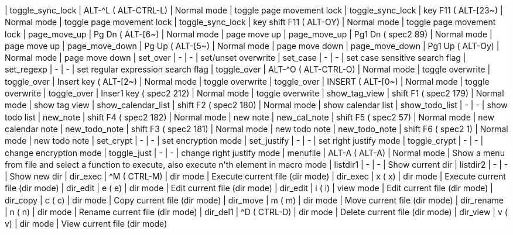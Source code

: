 | toggle_sync_lock       | ALT-^L         (  ALT-CTRL-L) | Normal mode | toggle page movement lock
| toggle_sync_lock       | key F11        (    ALT-\[23~) | Normal mode | toggle page movement lock
| toggle_sync_lock       | key shift F11  (      ALT-OY) | Normal mode | toggle page movement lock
| page_move_up           | Pg Dn          (     ALT-\[6~) | Normal mode | page move up
| page_move_up           | Pg1 Dn         (    spec2 89) | Normal mode | page move up
| page_move_down         | Pg Up          (     ALT-\[5~) | Normal mode | page move down
| page_move_down         | Pg1 Up         (      ALT-Oy) | Normal mode | page move down
| set_over               |      -                        | -           | set/unset overwrite
| set_case               |      -                        | -           | set case sensitive search flag
| set_regexp             |      -                        | -           | set regular expression search flag
| toggle_over            | ALT-^O         (  ALT-CTRL-O) | Normal mode | toggle overwrite
| toggle_over            | Insert key     (     ALT-\[2~) | Normal mode | toggle overwrite
| toggle_over            | INSERT         (     ALT-\[0~) | Normal mode | toggle overwrite
| toggle_over            | Inser1 key     (   spec2 212) | Normal mode | toggle overwrite
| show_tag_view          | shift F1       (   spec2 179) | Normal mode | show tag view
| show_calendar_list     | shift F2       (   spec2 180) | Normal mode | show calendar list
| show_todo_list         |      -                        | -           | show todo list
| new_note               | shift F4       (   spec2 182) | Normal mode | new note
| new_cal_note           | shift F5       (    spec2 57) | Normal mode | new calendar note
| new_todo_note          | shift F3       (   spec2 181) | Normal mode | new todo note
| new_todo_note          | shift F6       (     spec2 1) | Normal mode | new todo note
| set_crypt              |      -                        | -           | set encryption mode
| set_justify            |      -                        | -           | set right justify mode
| toggle_crypt           |      -                        | -           | change encryption mode
| toggle_just            |      -                        | -           | change right justify mode
| menufile               | ALT-A          (       ALT-A) | Normal mode | Show a menu from file and select a function to execute, also execute n'th element in macro mode
| listdir1               |      -                        | -           | Show current dir
| listdir2               |      -                        | -           | Show new dir
| dir_exec               | ^M             (      CTRL-M) |    dir mode | Execute current file (dir mode)
| dir_exec               | x              (           x) |    dir mode | Execute current file (dir mode)
| dir_edit               | e              (           e) |    dir mode | Edit current file (dir mode)
| dir_edit               | i              (           i) |   view mode | Edit current file (dir mode)
| dir_copy               | c              (           c) |    dir mode | Copy current file (dir mode)
| dir_move               | m              (           m) |    dir mode | Move current file (dir mode)
| dir_rename             | n              (           n) |    dir mode | Rename current file (dir mode)
| dir_del1               | ^D             (      CTRL-D) |    dir mode | Delete current file (dir mode)
| dir_view               | v              (           v) |    dir mode | View current file (dir mode)